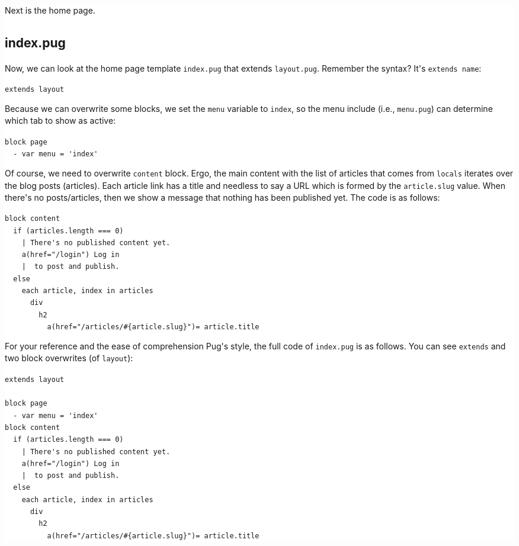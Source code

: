Next is the home page.

## index.pug

Now, we can look at the home page template `index.pug` that extends `layout.pug`. Remember the syntax? It's `extends name`:

```pug
extends layout
```

Because we can overwrite some blocks, we set the `menu` variable to `index`, so the menu include (i.e., `menu.pug`) can determine which tab to show as active:

```pug
block page
  - var menu = 'index'
```

Of course, we need to overwrite `content` block. Ergo, the main content with the list of articles that comes from `locals` iterates over the blog posts (articles). Each article link has a title and needless to say a URL which is formed by the `article.slug` value. When there's no posts/articles, then we show a message that nothing has been published yet. The code is as follows:

```pug
block content
  if (articles.length === 0)
    | There's no published content yet.
    a(href="/login") Log in
    |  to post and publish.
  else
    each article, index in articles
      div
        h2
          a(href="/articles/#{article.slug}")= article.title
```

For your reference and the ease of comprehension Pug's style, the full code of `index.pug` is as follows. You can see `extends` and two block overwrites (of `layout`):

```pug
extends layout

block page
  - var menu = 'index'
block content
  if (articles.length === 0)
    | There's no published content yet.
    a(href="/login") Log in
    |  to post and publish.
  else
    each article, index in articles
      div
        h2
          a(href="/articles/#{article.slug}")= article.title
```
